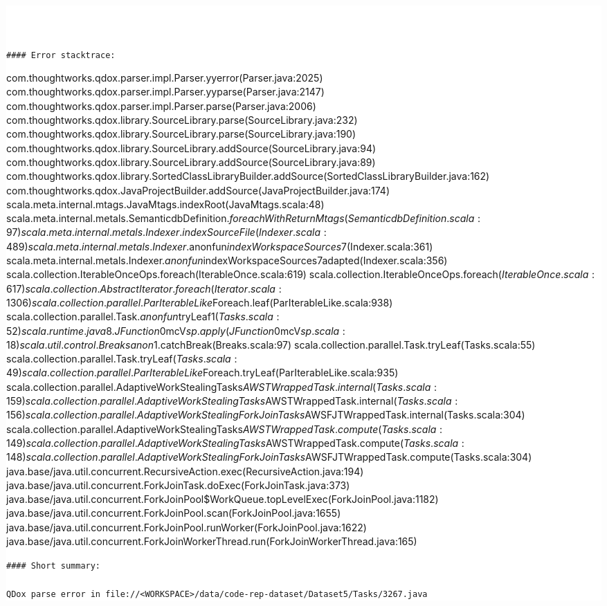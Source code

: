 ```



#### Error stacktrace:

```
com.thoughtworks.qdox.parser.impl.Parser.yyerror(Parser.java:2025)
	com.thoughtworks.qdox.parser.impl.Parser.yyparse(Parser.java:2147)
	com.thoughtworks.qdox.parser.impl.Parser.parse(Parser.java:2006)
	com.thoughtworks.qdox.library.SourceLibrary.parse(SourceLibrary.java:232)
	com.thoughtworks.qdox.library.SourceLibrary.parse(SourceLibrary.java:190)
	com.thoughtworks.qdox.library.SourceLibrary.addSource(SourceLibrary.java:94)
	com.thoughtworks.qdox.library.SourceLibrary.addSource(SourceLibrary.java:89)
	com.thoughtworks.qdox.library.SortedClassLibraryBuilder.addSource(SortedClassLibraryBuilder.java:162)
	com.thoughtworks.qdox.JavaProjectBuilder.addSource(JavaProjectBuilder.java:174)
	scala.meta.internal.mtags.JavaMtags.indexRoot(JavaMtags.scala:48)
	scala.meta.internal.metals.SemanticdbDefinition$.foreachWithReturnMtags(SemanticdbDefinition.scala:97)
	scala.meta.internal.metals.Indexer.indexSourceFile(Indexer.scala:489)
	scala.meta.internal.metals.Indexer.$anonfun$indexWorkspaceSources$7(Indexer.scala:361)
	scala.meta.internal.metals.Indexer.$anonfun$indexWorkspaceSources$7$adapted(Indexer.scala:356)
	scala.collection.IterableOnceOps.foreach(IterableOnce.scala:619)
	scala.collection.IterableOnceOps.foreach$(IterableOnce.scala:617)
	scala.collection.AbstractIterator.foreach(Iterator.scala:1306)
	scala.collection.parallel.ParIterableLike$Foreach.leaf(ParIterableLike.scala:938)
	scala.collection.parallel.Task.$anonfun$tryLeaf$1(Tasks.scala:52)
	scala.runtime.java8.JFunction0$mcV$sp.apply(JFunction0$mcV$sp.scala:18)
	scala.util.control.Breaks$$anon$1.catchBreak(Breaks.scala:97)
	scala.collection.parallel.Task.tryLeaf(Tasks.scala:55)
	scala.collection.parallel.Task.tryLeaf$(Tasks.scala:49)
	scala.collection.parallel.ParIterableLike$Foreach.tryLeaf(ParIterableLike.scala:935)
	scala.collection.parallel.AdaptiveWorkStealingTasks$AWSTWrappedTask.internal(Tasks.scala:159)
	scala.collection.parallel.AdaptiveWorkStealingTasks$AWSTWrappedTask.internal$(Tasks.scala:156)
	scala.collection.parallel.AdaptiveWorkStealingForkJoinTasks$AWSFJTWrappedTask.internal(Tasks.scala:304)
	scala.collection.parallel.AdaptiveWorkStealingTasks$AWSTWrappedTask.compute(Tasks.scala:149)
	scala.collection.parallel.AdaptiveWorkStealingTasks$AWSTWrappedTask.compute$(Tasks.scala:148)
	scala.collection.parallel.AdaptiveWorkStealingForkJoinTasks$AWSFJTWrappedTask.compute(Tasks.scala:304)
	java.base/java.util.concurrent.RecursiveAction.exec(RecursiveAction.java:194)
	java.base/java.util.concurrent.ForkJoinTask.doExec(ForkJoinTask.java:373)
	java.base/java.util.concurrent.ForkJoinPool$WorkQueue.topLevelExec(ForkJoinPool.java:1182)
	java.base/java.util.concurrent.ForkJoinPool.scan(ForkJoinPool.java:1655)
	java.base/java.util.concurrent.ForkJoinPool.runWorker(ForkJoinPool.java:1622)
	java.base/java.util.concurrent.ForkJoinWorkerThread.run(ForkJoinWorkerThread.java:165)
```
#### Short summary: 

QDox parse error in file://<WORKSPACE>/data/code-rep-dataset/Dataset5/Tasks/3267.java